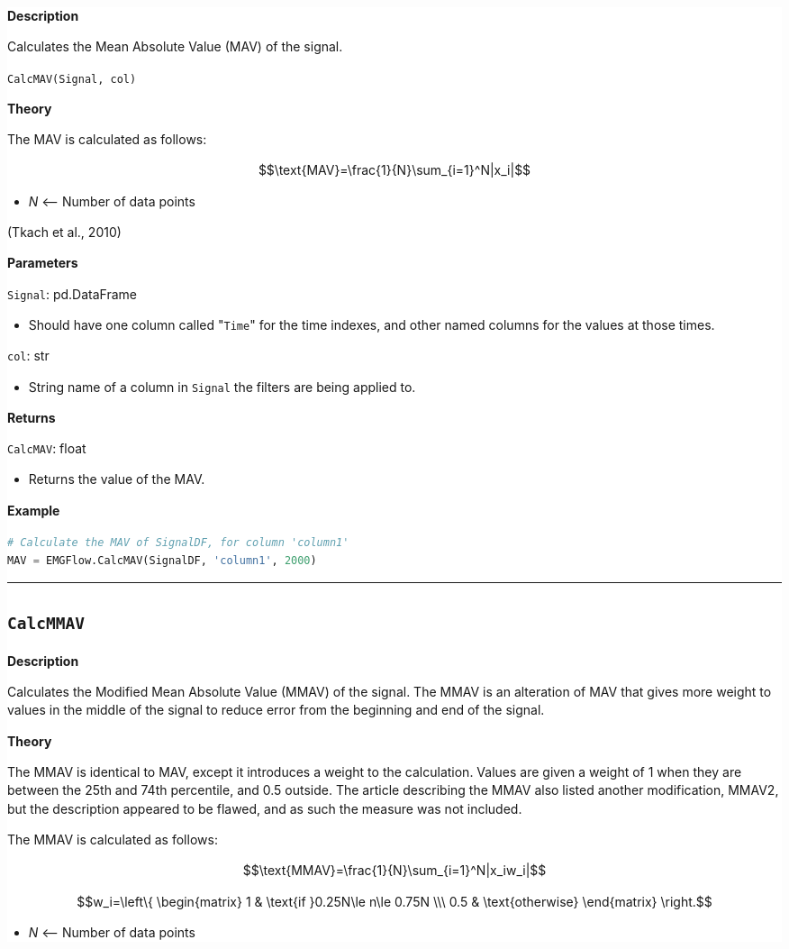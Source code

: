 **Description**

Calculates the Mean Absolute Value (MAV) of the signal.

```python
CalcMAV(Signal, col)
```

**Theory**

The MAV is calculated as follows:
```math
\text{MAV}=\frac{1}{N}\sum_{i=1}^N|x_i|
```
- $N$ <-- Number of data points

(Tkach et al., 2010)

**Parameters**

`Signal`: pd.DataFrame 
- Should have one column called "`Time`" for the time indexes, and other named columns for the values at those times.

`col`: str
- String name of a column in `Signal` the filters are being applied to.

**Returns**

`CalcMAV`: float
- Returns the value of the MAV.

**Example**

```python
# Calculate the MAV of SignalDF, for column 'column1'
MAV = EMGFlow.CalcMAV(SignalDF, 'column1', 2000)
```


---

## `CalcMMAV`

**Description**

Calculates the Modified Mean Absolute Value (MMAV) of the signal. The MMAV is an alteration of MAV that gives more weight to values in the middle of the signal to reduce error from the beginning and end of the signal.

**Theory**

The MMAV is identical to MAV, except it introduces a weight to the calculation. Values are given a weight of 1 when they are between the 25th and 74th percentile, and 0.5 outside. The article describing the MMAV also listed another modification, MMAV2, but the description appeared to be flawed, and as such the measure was not included.

The MMAV is calculated as follows:
```math
\text{MMAV}=\frac{1}{N}\sum_{i=1}^N|x_iw_i|
```
```math
w_i=\left\{ \begin{matrix} 1 & \text{if }0.25N\le n\le 0.75N \\\ 0.5 & \text{otherwise} \end{matrix} \right.
```
- $N$ <-- Number of data points
